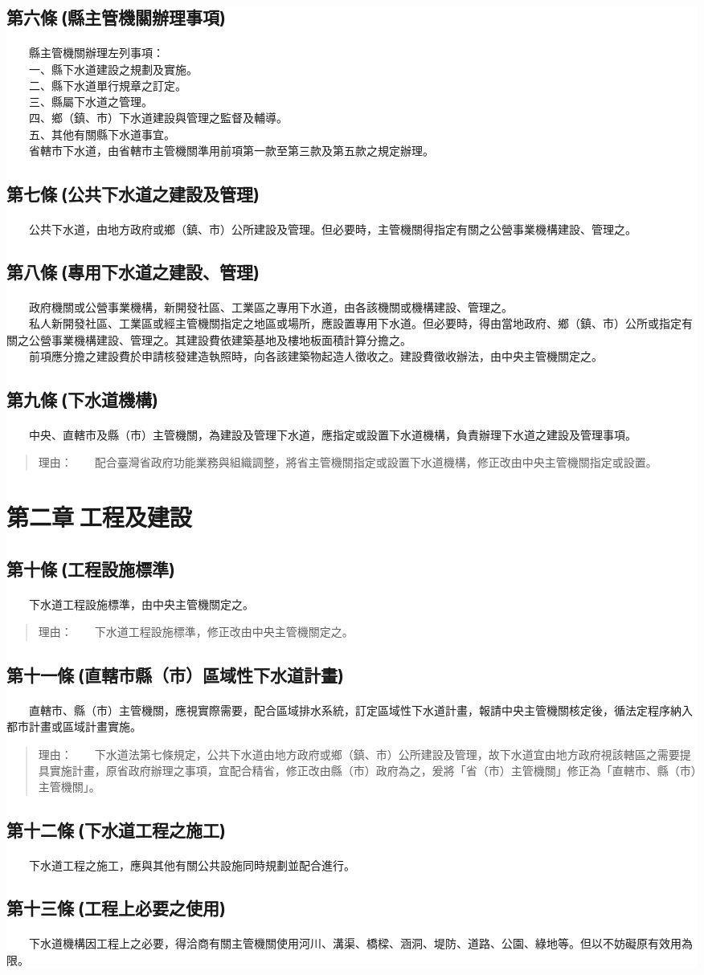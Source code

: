 

第六條 (縣主管機關辦理事項)
---------------------------
　　縣主管機關辦理左列事項：  
　　一、縣下水道建設之規劃及實施。  
　　二、縣下水道單行規章之訂定。  
　　三、縣屬下水道之管理。  
　　四、鄉（鎮、市）下水道建設與管理之監督及輔導。  
　　五、其他有關縣下水道事宜。  
　　省轄市下水道，由省轄市主管機關準用前項第一款至第三款及第五款之規定辦理。  


第七條 (公共下水道之建設及管理)
-------------------------------
　　公共下水道，由地方政府或鄉（鎮、市）公所建設及管理。但必要時，主管機關得指定有關之公營事業機構建設、管理之。  


第八條 (專用下水道之建設、管理)
-------------------------------
　　政府機關或公營事業機構，新開發社區、工業區之專用下水道，由各該機關或機構建設、管理之。  
　　私人新開發社區、工業區或經主管機關指定之地區或場所，應設置專用下水道。但必要時，得由當地政府、鄉（鎮、市）公所或指定有關之公營事業機構建設、管理之。其建設費依建築基地及樓地板面積計算分擔之。  
　　前項應分擔之建設費於申請核發建造執照時，向各該建築物起造人徵收之。建設費徵收辦法，由中央主管機關定之。  


第九條 (下水道機構)
-------------------
　　中央、直轄市及縣（市）主管機關，為建設及管理下水道，應指定或設置下水道機構，負責辦理下水道之建設及管理事項。  
> 理由：　　配合臺灣省政府功能業務與組織調整，將省主管機關指定或設置下水道機構，修正改由中央主管機關指定或設置。



第二章  工程及建設
==================
第十條 (工程設施標準)
---------------------
　　下水道工程設施標準，由中央主管機關定之。  
> 理由：　　下水道工程設施標準，修正改由中央主管機關定之。



第十一條 (直轄市縣（市）區域性下水道計畫)
-----------------------------------------
　　直轄市、縣（市）主管機關，應視實際需要，配合區域排水系統，訂定區域性下水道計畫，報請中央主管機關核定後，循法定程序納入都市計畫或區域計畫實施。  
> 理由：　　下水道法第七條規定，公共下水道由地方政府或鄉（鎮、市）公所建設及管理，故下水道宜由地方政府視該轄區之需要提具實施計畫，原省政府辦理之事項，宜配合精省，修正改由縣（市）政府為之，爰將「省（市）主管機關」修正為「直轄市、縣（市）主管機關」。



第十二條 (下水道工程之施工)
---------------------------
　　下水道工程之施工，應與其他有關公共設施同時規劃並配合進行。  


第十三條 (工程上必要之使用)
---------------------------
　　下水道機構因工程上之必要，得洽商有關主管機關使用河川、溝渠、橋樑、涵洞、堤防、道路、公園、綠地等。但以不妨礙原有效用為限。  

